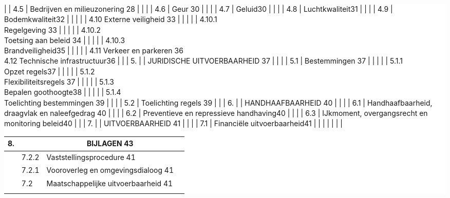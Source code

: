|    | 4.5 | Bedrijven en milieuzonering 28                                      |  |
|    | 4.6 | Geur 30                                                             |  |
|    | 4.7 | Geluid30                                                            |  |
|    | 4.8 | Luchtkwaliteit31                                                    |  |
|    | 4.9 | Bodemkwaliteit32                                                    |  |
|    |     | 4.10 Externe veiligheid 33                                          |  |
|    |     | 4.10.1<br>Regelgeving 33                                            |  |
|    |     | 4.10.2<br>Toetsing aan beleid 34                                    |  |
|    |     | 4.10.3<br>Brandveiligheid35                                         |  |
|    |     | 4.11 Verkeer en parkeren 36<br>4.12 Technische infrastructuur36     |  |
| 5. |     | JURIDISCHE UITVOERBAARHEID  37                                      |  |
|    | 5.1 | Bestemmingen 37                                                     |  |
|    |     | 5.1.1<br>Opzet regels37                                             |  |
|    |     | 5.1.2<br>Flexibiliteitsregels 37                                    |  |
|    |     | 5.1.3<br>Bepalen goothoogte38                                       |  |
|    |     | 5.1.4<br>Toelichting bestemmingen 39                                |  |
|    | 5.2 | Toelichting regels 39                                               |  |
| 6. |     | HANDHAAFBAARHEID  40                                                |  |
|    | 6.1 | Handhaafbaarheid, draagvlak en naleefgedrag 40                      |  |
|    | 6.2 | Preventieve en repressieve handhaving40                             |  |
|    | 6.3 | IJkmoment, overgangsrecht en monitoring beleid40                    |  |
| 7. |     | UITVOERBAARHEID 41                                                  |  |
|    | 7.1 | Financiële uitvoerbaarheid41                                        |  |
|    |     |                                                                     |  |

| 8. |       | BIJLAGEN 43                         |  |
|----|-------|-------------------------------------|--|
|    | 7.2.2 | Vaststellingsprocedure 41           |  |
|    | 7.2.1 | Vooroverleg en omgevingsdialoog 41  |  |
|    | 7.2   | Maatschappelijke uitvoerbaarheid 41 |  |
|    |       |                                     |  |
